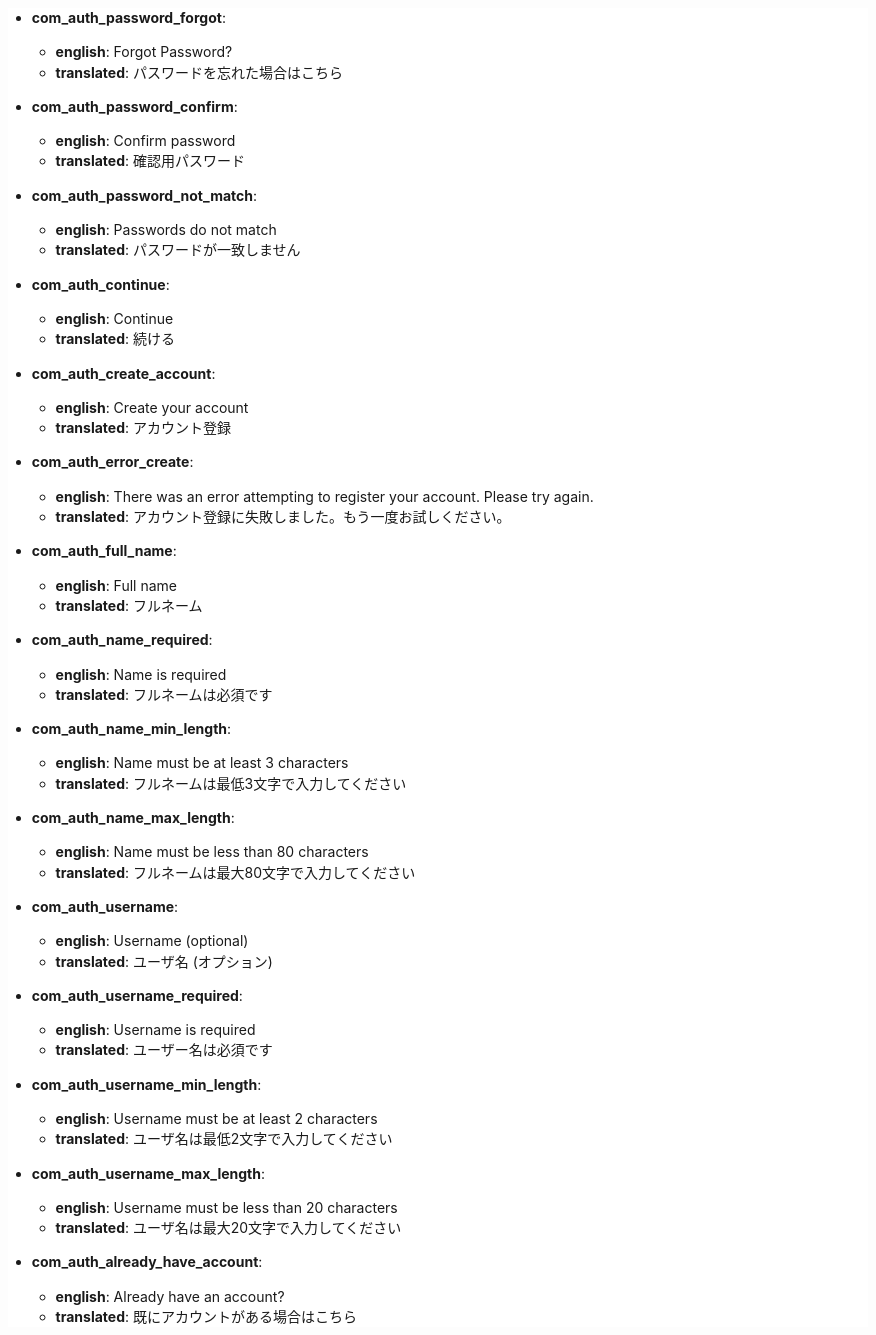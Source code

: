 - **com_auth_password_forgot**:
  - **english**: Forgot Password?
  - **translated**: パスワードを忘れた場合はこちら

- **com_auth_password_confirm**:
  - **english**: Confirm password
  - **translated**: 確認用パスワード

- **com_auth_password_not_match**:
  - **english**: Passwords do not match
  - **translated**: パスワードが一致しません

- **com_auth_continue**:
  - **english**: Continue
  - **translated**: 続ける

- **com_auth_create_account**:
  - **english**: Create your account
  - **translated**: アカウント登録

- **com_auth_error_create**:
  - **english**: There was an error attempting to register your account. Please try again.
  - **translated**: アカウント登録に失敗しました。もう一度お試しください。

- **com_auth_full_name**:
  - **english**: Full name
  - **translated**: フルネーム

- **com_auth_name_required**:
  - **english**: Name is required
  - **translated**: フルネームは必須です

- **com_auth_name_min_length**:
  - **english**: Name must be at least 3 characters
  - **translated**: フルネームは最低3文字で入力してください

- **com_auth_name_max_length**:
  - **english**: Name must be less than 80 characters
  - **translated**: フルネームは最大80文字で入力してください

- **com_auth_username**:
  - **english**: Username (optional)
  - **translated**: ユーザ名 (オプション)

- **com_auth_username_required**:
  - **english**: Username is required
  - **translated**: ユーザー名は必須です

- **com_auth_username_min_length**:
  - **english**: Username must be at least 2 characters
  - **translated**: ユーザ名は最低2文字で入力してください

- **com_auth_username_max_length**:
  - **english**: Username must be less than 20 characters
  - **translated**: ユーザ名は最大20文字で入力してください

- **com_auth_already_have_account**:
  - **english**: Already have an account?
  - **translated**: 既にアカウントがある場合はこちら
